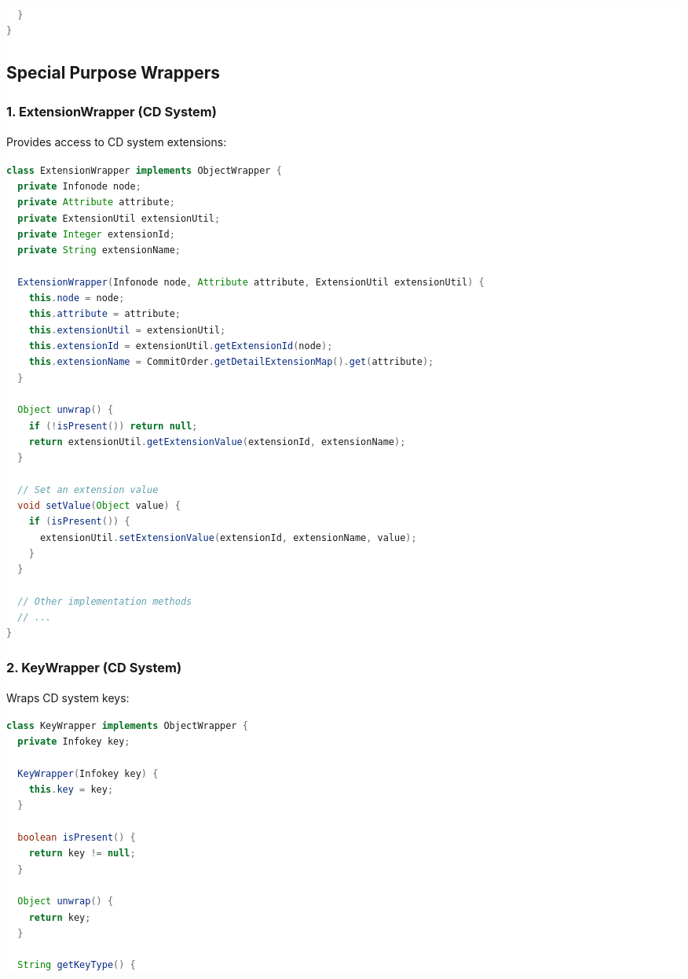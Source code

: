 ```java
  }
}
```

## Special Purpose Wrappers

### 1. ExtensionWrapper (CD System)

Provides access to CD system extensions:

```java
class ExtensionWrapper implements ObjectWrapper {
  private Infonode node;
  private Attribute attribute;
  private ExtensionUtil extensionUtil;
  private Integer extensionId;
  private String extensionName;
  
  ExtensionWrapper(Infonode node, Attribute attribute, ExtensionUtil extensionUtil) {
    this.node = node;
    this.attribute = attribute;
    this.extensionUtil = extensionUtil;
    this.extensionId = extensionUtil.getExtensionId(node);
    this.extensionName = CommitOrder.getDetailExtensionMap().get(attribute);
  }
  
  Object unwrap() {
    if (!isPresent()) return null;
    return extensionUtil.getExtensionValue(extensionId, extensionName);
  }
  
  // Set an extension value
  void setValue(Object value) {
    if (isPresent()) {
      extensionUtil.setExtensionValue(extensionId, extensionName, value);
    }
  }
  
  // Other implementation methods
  // ...
}
```

### 2. KeyWrapper (CD System)

Wraps CD system keys:

```java
class KeyWrapper implements ObjectWrapper {
  private Infokey key;
  
  KeyWrapper(Infokey key) {
    this.key = key;
  }
  
  boolean isPresent() {
    return key != null;
  }
  
  Object unwrap() {
    return key;
  }
  
  String getKeyType() {
```